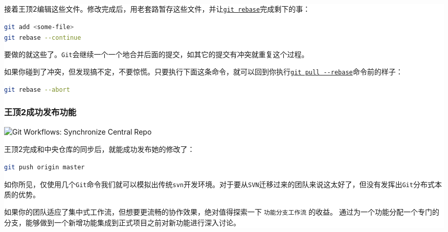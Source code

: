 接着王顶2编辑这些文件。修改完成后，用老套路暂存这些文件，并让[`git rebase`](https://www.atlassian.com/git/tutorial/rewriting-git-history#!rebase)完成剩下的事：

```bash
git add <some-file> 
git rebase --continue
```

要做的就这些了。`Git`会继续一个一个地合并后面的提交，如其它的提交有冲突就重复这个过程。

如果你碰到了冲突，但发现搞不定，不要惊慌。只要执行下面这条命令，就可以回到你执行[`git pull --rebase`](https://www.atlassian.com/git/tutorial/remote-repositories#!pull)命令前的样子：

```bash
git rebase --abort
```

### 王顶2成功发布功能

<img src="https://www.atlassian.com/dam/jcr:de2dabdd-542f-4f64-9be4-870abff06f60/14.svg" alt="Git Workflows: Synchronize Central Repo" class="">

王顶2完成和中央仓库的同步后，就能成功发布她的修改了：

```bash
git push origin master
```

如你所见，仅使用几个`Git`命令我们就可以模拟出传统`svn`开发环境。对于要从`SVN`迁移过来的团队来说这太好了，但没有发挥出`Git`分布式本质的优势。

如果你的团队适应了集中式工作流，但想要更流畅的协作效果，绝对值得探索一下 `功能分支工作流` 的收益。
通过为一个功能分配一个专门的分支，能够做到一个新增功能集成到正式项目之前对新功能进行深入讨论。

